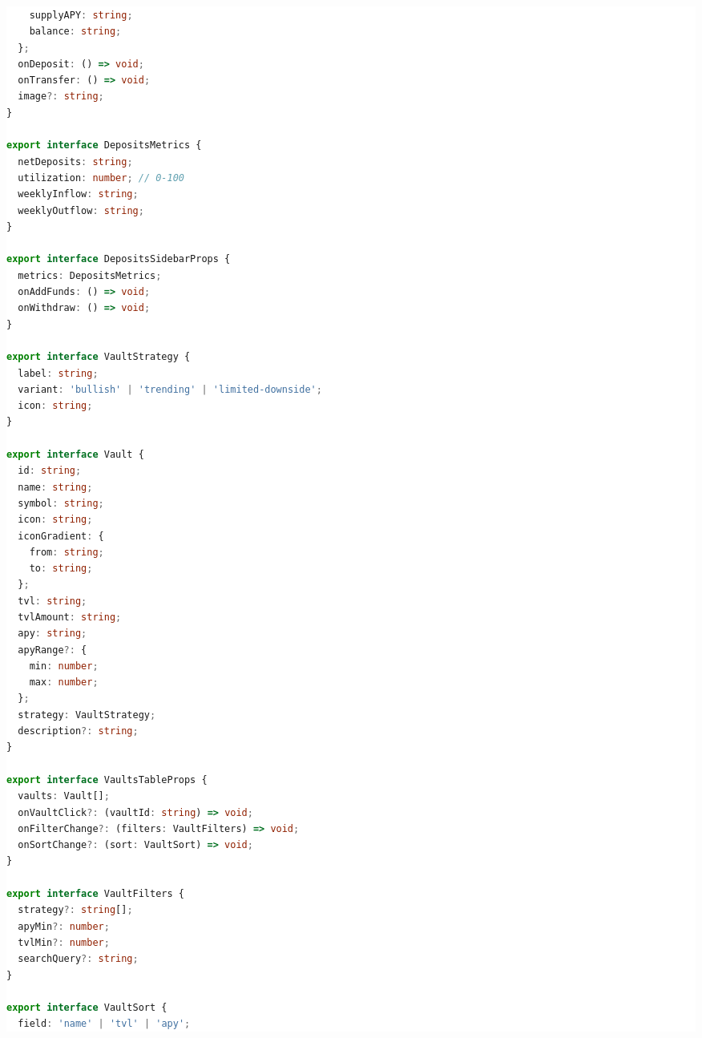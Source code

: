 ```typescript
    supplyAPY: string;
    balance: string;
  };
  onDeposit: () => void;
  onTransfer: () => void;
  image?: string;
}

export interface DepositsMetrics {
  netDeposits: string;
  utilization: number; // 0-100
  weeklyInflow: string;
  weeklyOutflow: string;
}

export interface DepositsSidebarProps {
  metrics: DepositsMetrics;
  onAddFunds: () => void;
  onWithdraw: () => void;
}

export interface VaultStrategy {
  label: string;
  variant: 'bullish' | 'trending' | 'limited-downside';
  icon: string;
}

export interface Vault {
  id: string;
  name: string;
  symbol: string;
  icon: string;
  iconGradient: {
    from: string;
    to: string;
  };
  tvl: string;
  tvlAmount: string;
  apy: string;
  apyRange?: {
    min: number;
    max: number;
  };
  strategy: VaultStrategy;
  description?: string;
}

export interface VaultsTableProps {
  vaults: Vault[];
  onVaultClick?: (vaultId: string) => void;
  onFilterChange?: (filters: VaultFilters) => void;
  onSortChange?: (sort: VaultSort) => void;
}

export interface VaultFilters {
  strategy?: string[];
  apyMin?: number;
  tvlMin?: number;
  searchQuery?: string;
}

export interface VaultSort {
  field: 'name' | 'tvl' | 'apy';
```